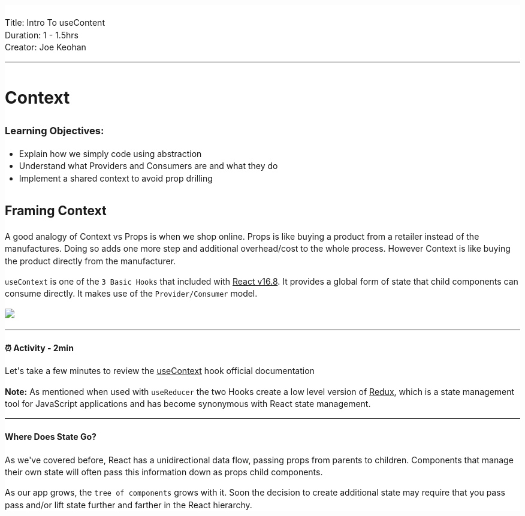 <br>
Title: Intro To useContent<br>
Duration: 1 - 1.5hrs <br>
Creator:  Joe Keohan<br>

---

# Context

### Learning Objectives:

- Explain how we simply code using abstraction
- Understand what Providers and Consumers are and what they do
- Implement a shared context to avoid prop drilling


## Framing Context

A good analogy of Context vs Props is when we shop online.  Props is like buying a product from a retailer instead of the manufactures.  Doing so adds one more step and additional overhead/cost to the whole process.  However Context is like buying the product directly from the manufacturer.  

`useContext` is one of the `3 Basic Hooks` that included with [React v16.8](https://reactjs.org/blog/2019/02/06/react-v16.8.0.html).  It provides a global form of state that child components can consume directly. It makes use of the `Provider/Consumer` model. 

<img src="https://i.imgur.com/yomTakB.png" />

<hr>

#### <g-emoji class="g-emoji" alias="alarm_clock" fallback-src="https://github.githubassets.com/images/icons/emoji/unicode/23f0.png">⏰</g-emoji> Activity - 2min

Let's take a few minutes to review the [useContext](https://reactjs.org/docs/hooks-reference.html)  hook official documentation

**Note:** As mentioned when used with `useReducer` the two Hooks create a low level version of [Redux](https://redux.js.org/), which is a state management tool for JavaScript applications and has become synonymous with React state management. 

<hr>

#### Where Does State Go?

As we've covered before, React has a unidirectional data flow, passing props from parents to children. Components that manage their own state will often pass this information down as props child components.

As our app grows, the `tree of components` grows with it. Soon the decision to create additional state may require that you pass pass and/or lift state further and farther in the React hierarchy.




